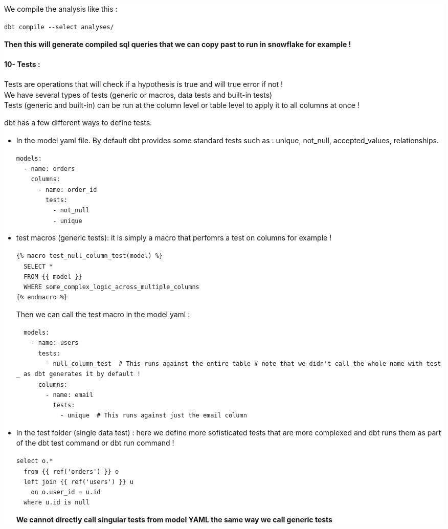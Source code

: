 We compile the analysis like this :  

```
dbt compile --select analyses/
```
**Then this will generate compiled sql queries that we can copy past to run in snowflake for example !**  

#### 10- Tests :  

Tests are operations that will check if a hypothesis is true and will true error if not !  
We have several types of tests (generic or macros, data tests and built-in tests)  
Tests (generic and built-in) can be run at the column level or table level to apply it to all columns at once !  

dbt has a few different ways to define tests:  
  - In the model yaml file. By default dbt provides some standard tests such as : unique, not_null, accepted_values, relationships.
    ```
    models:
      - name: orders
        columns:
          - name: order_id
            tests:
              - not_null
              - unique
    ```
  - test macros (generic tests): it is simply a macro that perfomrs a test on columns for example !
    
    ```
    {% macro test_null_column_test(model) %}
      SELECT *
      FROM {{ model }}
      WHERE some_complex_logic_across_multiple_columns
    {% endmacro %}
    
    ```
    Then we can call the test macro in the model yaml :

    ```
      models:
        - name: users
          tests:
            - null_column_test  # This runs against the entire table # note that we didn't call the whole name with test_ as dbt generates it by default !
          columns:
            - name: email
              tests:
                - unique  # This runs against just the email column
    ```
    
  - In the test folder (single data test) : here we define more sofisticated tests that are more complexed and dbt runs them as part of the dbt test command or dbt run command !
    
    ```
    select o.*
      from {{ ref('orders') }} o
      left join {{ ref('users') }} u
        on o.user_id = u.id
      where u.id is null
    ```
    **We cannot directly call singular tests from model YAML the same way we call generic tests**
